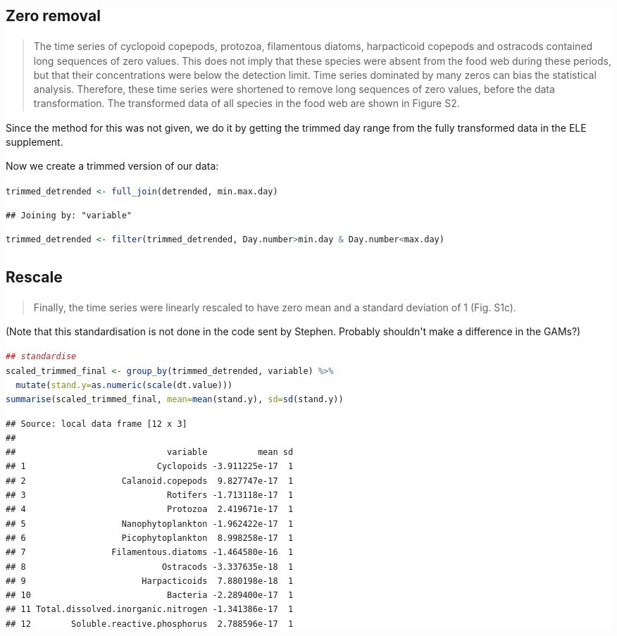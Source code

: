 

## Zero removal

> The time series of cyclopoid copepods, protozoa, filamentous diatoms, harpacticoid copepods and ostracods contained long sequences of zero values. This does not imply that these species were absent from the food web during these periods, but that their concentrations were below the detection limit. Time series dominated by many zeros can bias the statistical analysis. Therefore, these time series were shortened to remove long sequences of zero values, before the data transformation. The transformed data of all species in the food web are shown in Figure S2.

Since the method for this was not given, we do it by getting the trimmed day range from the fully transformed data in the ELE supplement.



Now we create a trimmed version of our data:


```r
trimmed_detrended <- full_join(detrended, min.max.day)
```

```
## Joining by: "variable"
```

```r
trimmed_detrended <- filter(trimmed_detrended, Day.number>min.day & Day.number<max.day)
```



## Rescale

> Finally, the time series were linearly rescaled to have zero mean and a standard deviation of 1 (Fig. S1c).

(Note that this standardisation is not done in the code sent by Stephen. Probably shouldn't make a difference in the GAMs?)


```r
## standardise
scaled_trimmed_final <- group_by(trimmed_detrended, variable) %>%
  mutate(stand.y=as.numeric(scale(dt.value)))
summarise(scaled_trimmed_final, mean=mean(stand.y), sd=sd(stand.y))
```

```
## Source: local data frame [12 x 3]
## 
##                              variable          mean sd
## 1                          Cyclopoids -3.911225e-17  1
## 2                   Calanoid.copepods  9.827747e-17  1
## 3                            Rotifers -1.713118e-17  1
## 4                            Protozoa  2.419671e-17  1
## 5                   Nanophytoplankton -1.962422e-17  1
## 6                   Picophytoplankton  8.998258e-17  1
## 7                 Filamentous.diatoms -1.464580e-16  1
## 8                           Ostracods -3.337635e-18  1
## 9                       Harpacticoids  7.880198e-18  1
## 10                           Bacteria -2.289400e-17  1
## 11 Total.dissolved.inorganic.nitrogen -1.341386e-17  1
## 12        Soluble.reactive.phosphorus  2.788596e-17  1
```
